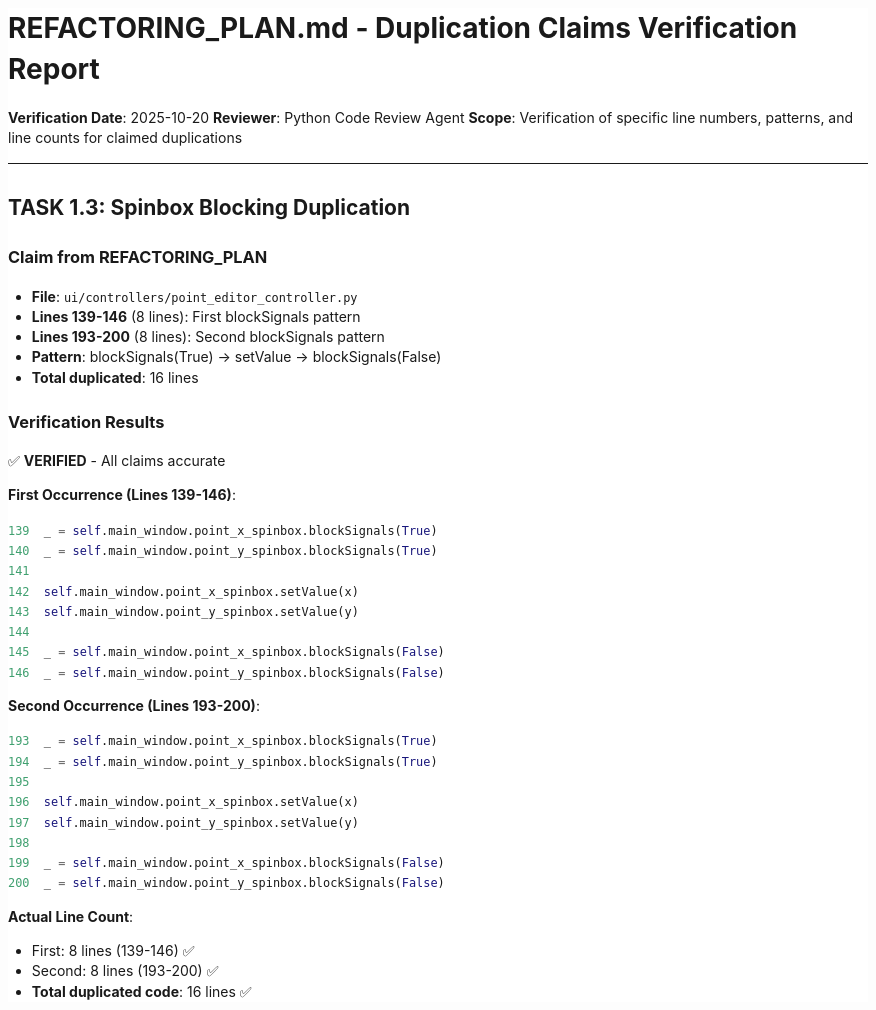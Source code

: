 # REFACTORING_PLAN.md - Duplication Claims Verification Report

**Verification Date**: 2025-10-20
**Reviewer**: Python Code Review Agent
**Scope**: Verification of specific line numbers, patterns, and line counts for claimed duplications

---

## TASK 1.3: Spinbox Blocking Duplication

### Claim from REFACTORING_PLAN
- **File**: `ui/controllers/point_editor_controller.py`
- **Lines 139-146** (8 lines): First blockSignals pattern
- **Lines 193-200** (8 lines): Second blockSignals pattern
- **Pattern**: blockSignals(True) → setValue → blockSignals(False)
- **Total duplicated**: 16 lines

### Verification Results

✅ **VERIFIED** - All claims accurate

**First Occurrence (Lines 139-146)**:
```python
139  _ = self.main_window.point_x_spinbox.blockSignals(True)
140  _ = self.main_window.point_y_spinbox.blockSignals(True)
141
142  self.main_window.point_x_spinbox.setValue(x)
143  self.main_window.point_y_spinbox.setValue(y)
144
145  _ = self.main_window.point_x_spinbox.blockSignals(False)
146  _ = self.main_window.point_y_spinbox.blockSignals(False)
```

**Second Occurrence (Lines 193-200)**:
```python
193  _ = self.main_window.point_x_spinbox.blockSignals(True)
194  _ = self.main_window.point_y_spinbox.blockSignals(True)
195
196  self.main_window.point_x_spinbox.setValue(x)
197  self.main_window.point_y_spinbox.setValue(y)
198
199  _ = self.main_window.point_x_spinbox.blockSignals(False)
200  _ = self.main_window.point_y_spinbox.blockSignals(False)
```

**Actual Line Count**:
- First: 8 lines (139-146) ✅
- Second: 8 lines (193-200) ✅
- **Total duplicated code**: 16 lines ✅
